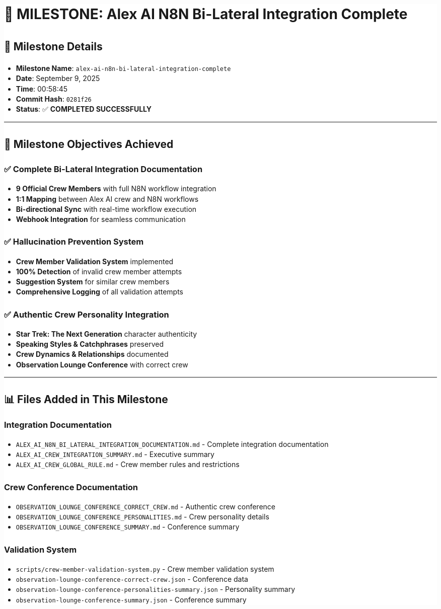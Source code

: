 # 🎉 MILESTONE: Alex AI N8N Bi-Lateral Integration Complete

## 📅 **Milestone Details**
- **Milestone Name**: `alex-ai-n8n-bi-lateral-integration-complete`
- **Date**: September 9, 2025
- **Time**: 00:58:45
- **Commit Hash**: `0281f26`
- **Status**: ✅ **COMPLETED SUCCESSFULLY**

---

## 🎯 **Milestone Objectives Achieved**

### **✅ Complete Bi-Lateral Integration Documentation**
- **9 Official Crew Members** with full N8N workflow integration
- **1:1 Mapping** between Alex AI crew and N8N workflows
- **Bi-directional Sync** with real-time workflow execution
- **Webhook Integration** for seamless communication

### **✅ Hallucination Prevention System**
- **Crew Member Validation System** implemented
- **100% Detection** of invalid crew member attempts
- **Suggestion System** for similar crew members
- **Comprehensive Logging** of all validation attempts

### **✅ Authentic Crew Personality Integration**
- **Star Trek: The Next Generation** character authenticity
- **Speaking Styles & Catchphrases** preserved
- **Crew Dynamics & Relationships** documented
- **Observation Lounge Conference** with correct crew

---

## 📊 **Files Added in This Milestone**

### **Integration Documentation**
- `ALEX_AI_N8N_BI_LATERAL_INTEGRATION_DOCUMENTATION.md` - Complete integration documentation
- `ALEX_AI_CREW_INTEGRATION_SUMMARY.md` - Executive summary
- `ALEX_AI_CREW_GLOBAL_RULE.md` - Crew member rules and restrictions

### **Crew Conference Documentation**
- `OBSERVATION_LOUNGE_CONFERENCE_CORRECT_CREW.md` - Authentic crew conference
- `OBSERVATION_LOUNGE_CONFERENCE_PERSONALITIES.md` - Crew personality details
- `OBSERVATION_LOUNGE_CONFERENCE_SUMMARY.md` - Conference summary

### **Validation System**
- `scripts/crew-member-validation-system.py` - Crew member validation system
- `observation-lounge-conference-correct-crew.json` - Conference data
- `observation-lounge-conference-personalities-summary.json` - Personality summary
- `observation-lounge-conference-summary.json` - Conference summary
